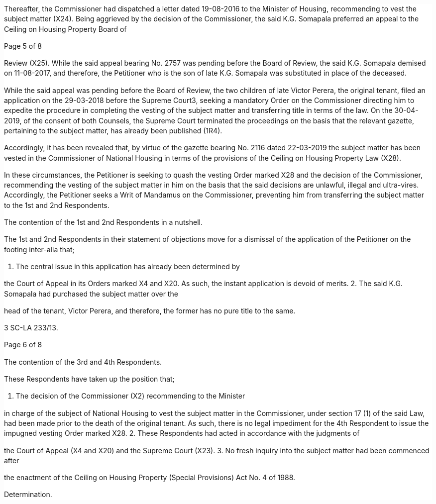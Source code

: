 Thereafter, the Commissioner had dispatched a letter dated 19-08-2016 to the Minister of Housing, recommending to vest the subject matter (X24). Being aggrieved by the decision of the Commissioner, the said K.G. Somapala preferred an appeal to the Ceiling on Housing Property Board of

Page 5 of 8

Review (X25). While the said appeal bearing No. 2757 was pending before the Board of Review, the said K.G. Somapala demised on 11-08-2017, and therefore, the Petitioner who is the son of late K.G. Somapala was substituted in place of the deceased.

While the said appeal was pending before the Board of Review, the two children of late Victor Perera, the original tenant, filed an application on the 29-03-2018 before the Supreme Court3, seeking a mandatory Order on the Commissioner directing him to expedite the procedure in completing the vesting of the subject matter and transferring title in terms of the law. On the 30-04-2019, of the consent of both Counsels, the Supreme Court terminated the proceedings on the basis that the relevant gazette, pertaining to the subject matter, has already been published (1R4).

Accordingly, it has been revealed that, by virtue of the gazette bearing No. 2116 dated 22-03-2019 the subject matter has been vested in the Commissioner of National Housing in terms of the provisions of the Ceiling on Housing Property Law (X28).

In these circumstances, the Petitioner is seeking to quash the vesting Order marked X28 and the decision of the Commissioner, recommending the vesting of the subject matter in him on the basis that the said decisions are unlawful, illegal and ultra-vires. Accordingly, the Petitioner seeks a Writ of Mandamus on the Commissioner, preventing him from transferring the subject matter to the 1st and 2nd Respondents.

The contention of the 1st and 2nd Respondents in a nutshell.

The 1st and 2nd Respondents in their statement of objections move for a dismissal of the application of the Petitioner on the footing inter-alia that;

1. The central issue in this application has already been determined by

the Court of Appeal in its Orders marked X4 and X20. As such, the instant application is devoid of merits. 2. The said K.G. Somapala had purchased the subject matter over the

head of the tenant, Victor Perera, and therefore, the former has no pure title to the same.

3 SC-LA 233/13.

Page 6 of 8

The contention of the 3rd and 4th Respondents.

These Respondents have taken up the position that;

1. The decision of the Commissioner (X2) recommending to the Minister

in charge of the subject of National Housing to vest the subject matter in the Commissioner, under section 17 (1) of the said Law, had been made prior to the death of the original tenant. As such, there is no legal impediment for the 4th Respondent to issue the impugned vesting Order marked X28. 2. These Respondents had acted in accordance with the judgments of

the Court of Appeal (X4 and X20) and the Supreme Court (X23). 3. No fresh inquiry into the subject matter had been commenced after

the enactment of the Ceiling on Housing Property (Special Provisions) Act No. 4 of 1988.

Determination.
